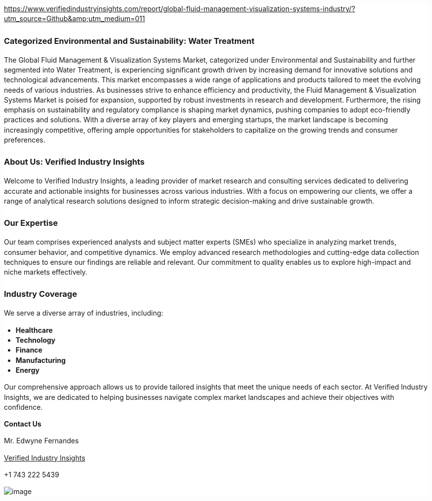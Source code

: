 </strong><a href="https://www.verifiedindustryinsights.com/report/global-fluid-management-visualization-systems-industry/?utm_source=Github&amp;utm_medium=011">https://www.verifiedindustryinsights.com/report/global-fluid-management-visualization-systems-industry/?utm_source=Github&amp;utm_medium=011</a>&nbsp;</p><h3>Categorized Environmental and Sustainability: Water Treatment </h3><p>The Global Fluid Management & Visualization Systems Market, categorized under Environmental and Sustainability and further segmented into Water Treatment, is experiencing significant growth driven by increasing demand for innovative solutions and technological advancements. This market encompasses a wide range of applications and products tailored to meet the evolving needs of various industries. As businesses strive to enhance efficiency and productivity, the Fluid Management & Visualization Systems Market is poised for expansion, supported by robust investments in research and development. Furthermore, the rising emphasis on sustainability and regulatory compliance is shaping market dynamics, pushing companies to adopt eco-friendly practices and solutions. With a diverse array of key players and emerging startups, the market landscape is becoming increasingly competitive, offering ample opportunities for stakeholders to capitalize on the growing trends and consumer preferences.</p><h3>About Us: Verified Industry Insights</h3><p>Welcome to Verified Industry Insights, a leading provider of market research and consulting services dedicated to delivering accurate and actionable insights for businesses across various industries. With a focus on empowering our clients, we offer a range of analytical research solutions designed to inform strategic decision-making and drive sustainable growth.</p><h3>Our Expertise</h3><p>Our team comprises experienced analysts and subject matter experts (SMEs) who specialize in analyzing market trends, consumer behavior, and competitive dynamics. We employ advanced research methodologies and cutting-edge data collection techniques to ensure our findings are reliable and relevant. Our commitment to quality enables us to explore high-impact and niche markets effectively.</p><h3>Industry Coverage</h3><p>We serve a diverse array of industries, including:</p><ul><li><strong>Healthcare</strong></li><li><strong>Technology</strong></li><li><strong>Finance</strong></li><li><strong>Manufacturing</strong></li><li><strong>Energy</strong></li></ul><p>Our comprehensive approach allows us to provide tailored insights that meet the unique needs of each sector. At Verified Industry Insights, we are dedicated to helping businesses navigate complex market landscapes and achieve their objectives with confidence.</p><p><strong>Contact Us</strong></p><p>Mr. Edwyne Fernandes</p><p><a href="https://www.verifiedindustryinsights.com/">Verified Industry Insights</a></p><p>+1 743 222 5439</p>
![image](https://github.com/user-attachments/assets/65114dcd-28d7-4173-9c2f-f41ee3fbd89e)
